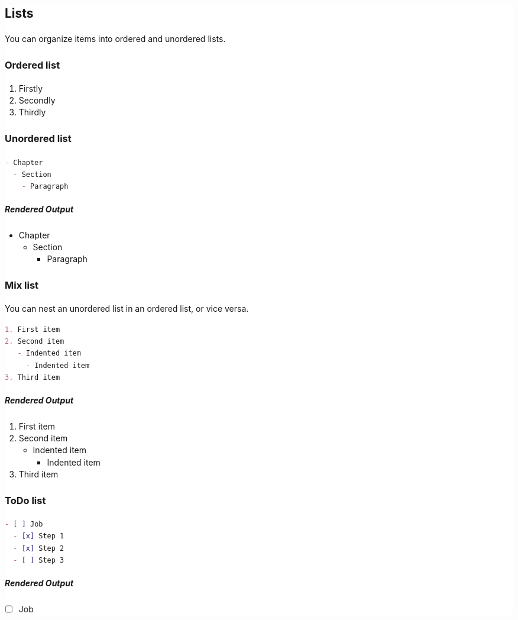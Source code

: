 ## Lists

You can organize items into ordered and unordered lists.

### Ordered list

1. Firstly
2. Secondly
3. Thirdly

### Unordered list

```markdown
- Chapter
  - Section
    - Paragraph
```

<h5>Rendered Output</h5>

- Chapter
  - Section
    - Paragraph

### Mix list

You can nest an unordered list in an ordered list, or vice versa.

```markdown
1. First item
2. Second item
   - Indented item
     - Indented item
3. Third item
```

<h5>Rendered Output</h5>

1. First item
2. Second item
   - Indented item
     - Indented item
3. Third item

### ToDo list

```markdown
- [ ] Job
  - [x] Step 1
  - [x] Step 2
  - [ ] Step 3
```

<h5>Rendered Output</h5>

- [ ] Job


[id1]: ## "your hover text"
[id1]: ## "your hover text"
[^footnote]: The footnote source
[^fn-nth-2]: The 2nd footnote source